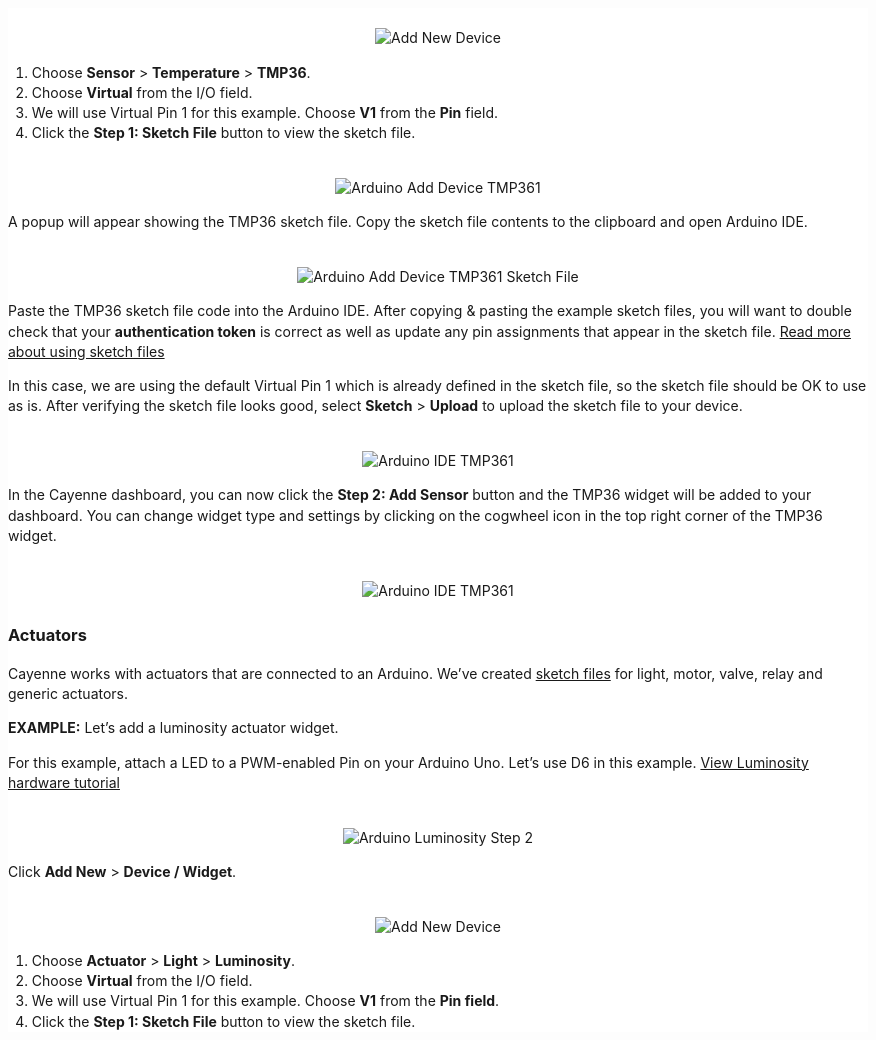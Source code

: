 <p style="text-align:center"><br/><img src="http://d1nocd4j7qtmw4.cloudfront.net/wp-content/uploads/20160601122359/AddNew.jpg" width="260" height="252" alt="Add New Device"></p>

1. Choose **Sensor** > **Temperature** > **TMP36**.
2. Choose **Virtual** from the I/O field.
3. We will use Virtual Pin 1 for this example. Choose **V1** from the **Pin** field.
4. Click the **Step 1: Sketch File** button to view the sketch file.

<p style="text-align:center"><br/><img src="http://d1nocd4j7qtmw4.cloudfront.net/wp-content/uploads/20160617103706/Add-Device-Arduino-TMP361.png" width="600" height="365" alt="Arduino Add Device TMP361"></p>

A popup will appear showing the TMP36 sketch file. Copy the sketch file contents to the clipboard and open Arduino IDE.

<p style="text-align:center"><br/><img src="http://d1nocd4j7qtmw4.cloudfront.net/wp-content/uploads/20160617151040/Add-Device-Arduino-TMP36-Sketch-file2.png" width="600" height="386" alt="Arduino Add Device TMP361 Sketch File"></p>

Paste the TMP36 sketch file code into the Arduino IDE. After copying & pasting the example sketch files, you will want to double check that your **authentication token** is correct as well as update any pin assignments that appear in the sketch file. [Read more about using sketch files](#sketch-files-using-sketch-files)

In this case, we are using the default Virtual Pin 1 which is already defined in the sketch file, so the sketch file should be OK to use as is. After verifying the sketch file looks good, select **Sketch** > **Upload** to upload the sketch file to your device.

<p style="text-align:center"><br/><img src="http://d1nocd4j7qtmw4.cloudfront.net/wp-content/uploads/20160603151539/TMP36-ArduinoIDE.jpg" width="600" height="836" alt="Arduino IDE TMP361"></p>

In the Cayenne dashboard, you can now click the **Step 2: Add Sensor** button and the TMP36 widget will be added to your dashboard. You can change widget type and settings by clicking on the cogwheel icon in the top right corner of the TMP36 widget.

<p style="text-align:center"><br/><img src="http://d1nocd4j7qtmw4.cloudfront.net/wp-content/uploads/20160601131032/Arduino-TMP36.jpg" width="600" height="336" alt="Arduino IDE TMP361"></p>

<p id="actuators-arduino" class="anchor-link"></p>


### Actuators

Cayenne works with actuators that are connected to an Arduino.  We’ve created <a href="https://github.com/myDevicesIoT/CayenneArduinoSamples/tree/master/Actuators" target="_blank">sketch files</a> for light, motor, valve, relay and generic actuators.

**EXAMPLE:** Let’s add a luminosity actuator widget.

For this example, attach a LED to a PWM-enabled Pin on your Arduino Uno. Let’s use D6 in this example. [View Luminosity hardware tutorial](#supported-hardware-actuators-light-luminosity-arduino-tutorial)

<p style="text-align:center"><br/><img src="http://d1nocd4j7qtmw4.cloudfront.net/wp-content/uploads/20160601112652/Arduino-Luminosity-Step-2.png" width="600" height="307" alt="Arduino Luminosity Step 2"></p>

Click **Add New** > **Device / Widget**.

<p style="text-align:center"><br/><img src="http://d1nocd4j7qtmw4.cloudfront.net/wp-content/uploads/20160601122359/AddNew.jpg" width="260" height="252" alt="Add New Device"></p>

1. Choose **Actuator** > **Light** > **Luminosity**.
2. Choose **Virtual** from the I/O field.
3. We will use Virtual Pin 1 for this example. Choose **V1** from the **Pin field**.
4. Click the **Step 1: Sketch File** button to view the sketch file.
